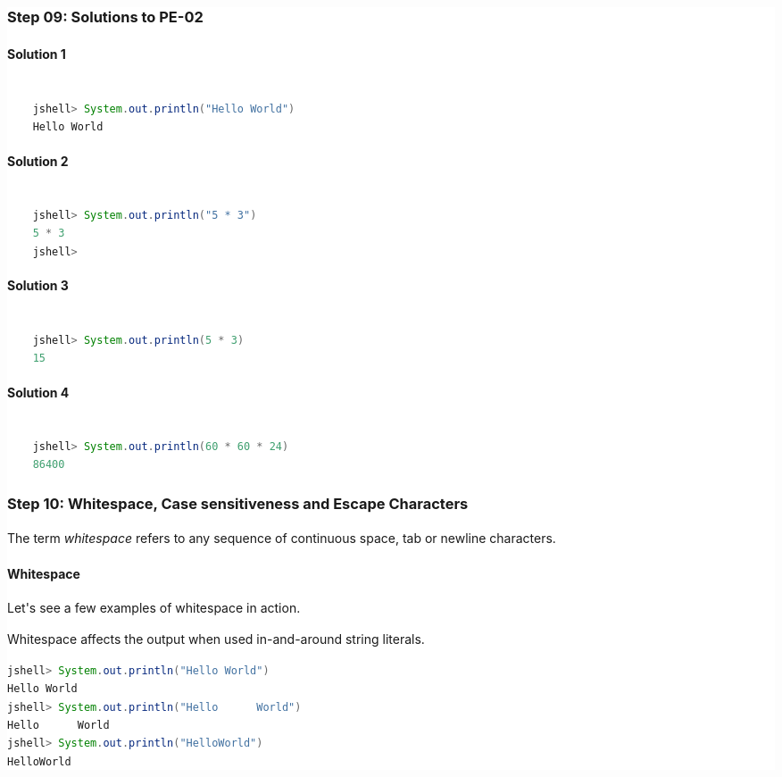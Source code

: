 ### Step 09: Solutions to PE-02

#### Solution 1

```java

	jshell> System.out.println("Hello World")
	Hello World

```

#### Solution 2

```java

	jshell> System.out.println("5 * 3")
	5 * 3
	jshell>
```

#### Solution 3

```java

	jshell> System.out.println(5 * 3)
	15

```

#### Solution 4

```java

	jshell> System.out.println(60 * 60 * 24)
	86400

```

### Step 10: Whitespace, Case sensitiveness and Escape Characters
The term *whitespace* refers to any sequence of continuous space, tab or newline characters.

#### Whitespace

Let's see a few examples of whitespace in action.

Whitespace affects the output when used in-and-around string literals.

```java
jshell> System.out.println("Hello World")
Hello World
jshell> System.out.println("Hello      World")
Hello      World
jshell> System.out.println("HelloWorld")
HelloWorld
```
